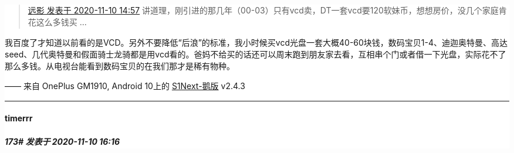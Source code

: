 

<blockquote><a href="httphttps://bbs.saraba1st.com/2b/forum.php?mod=redirect&amp;goto=findpost&amp;pid=49347113&amp;ptid=1970818" target="_blank">远影 发表于 2020-11-10 14:57</a>
讲道理，刚引进的那几年（00-03）只有vcd卖，DT一套vcd要120软妹币，想想房价，没几个家庭肯花这么多钱买 ...</blockquote>
我百度了才知道以前看的是VCD。另外不要降低“后浪”的标准，我小时候买vcd光盘一套大概40-60块钱，数码宝贝1-4、迪迦奥特曼、高达seed、几代奥特曼和假面骑士龙骑都是用vcd看的。爸妈不给买的话还可以周末跑到朋友家去看，互相串个门或者借一下光盘，实际花不了那么多钱。从电视台能看到数码宝贝的在我们那才是稀有物种。

—— 来自 OnePlus GM1910, Android 10上的 [S1Next-鹅版](https://github.com/ykrank/S1-Next/releases) v2.4.3







*****

####  timerrr  
##### 173#       发表于 2020-11-10 16:16




